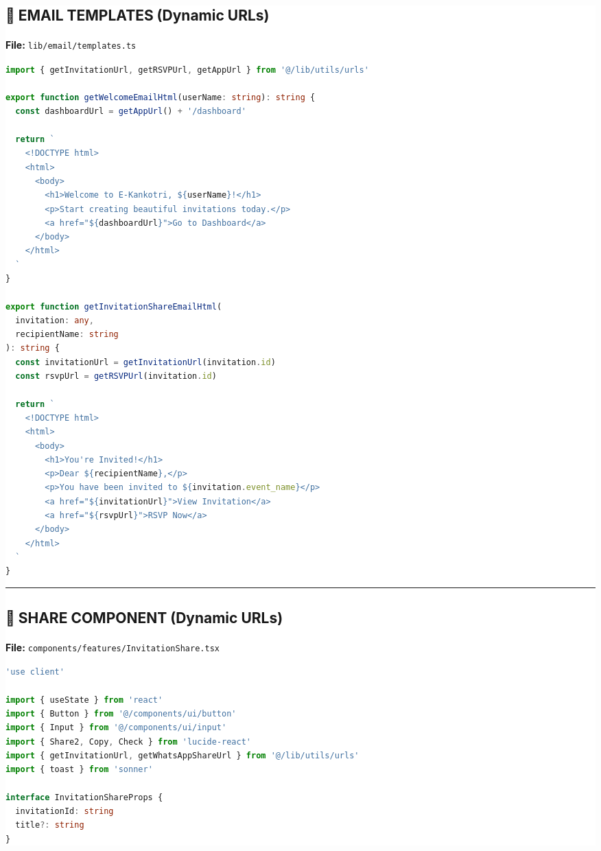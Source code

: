 
## 📧 EMAIL TEMPLATES (Dynamic URLs)

**File:** `lib/email/templates.ts`

```typescript
import { getInvitationUrl, getRSVPUrl, getAppUrl } from '@/lib/utils/urls'

export function getWelcomeEmailHtml(userName: string): string {
  const dashboardUrl = getAppUrl() + '/dashboard'
  
  return `
    <!DOCTYPE html>
    <html>
      <body>
        <h1>Welcome to E-Kankotri, ${userName}!</h1>
        <p>Start creating beautiful invitations today.</p>
        <a href="${dashboardUrl}">Go to Dashboard</a>
      </body>
    </html>
  `
}

export function getInvitationShareEmailHtml(
  invitation: any,
  recipientName: string
): string {
  const invitationUrl = getInvitationUrl(invitation.id)
  const rsvpUrl = getRSVPUrl(invitation.id)
  
  return `
    <!DOCTYPE html>
    <html>
      <body>
        <h1>You're Invited!</h1>
        <p>Dear ${recipientName},</p>
        <p>You have been invited to ${invitation.event_name}</p>
        <a href="${invitationUrl}">View Invitation</a>
        <a href="${rsvpUrl}">RSVP Now</a>
      </body>
    </html>
  `
}
```

---

## 🔗 SHARE COMPONENT (Dynamic URLs)

**File:** `components/features/InvitationShare.tsx`

```typescript
'use client'

import { useState } from 'react'
import { Button } from '@/components/ui/button'
import { Input } from '@/components/ui/input'
import { Share2, Copy, Check } from 'lucide-react'
import { getInvitationUrl, getWhatsAppShareUrl } from '@/lib/utils/urls'
import { toast } from 'sonner'

interface InvitationShareProps {
  invitationId: string
  title?: string
}
```